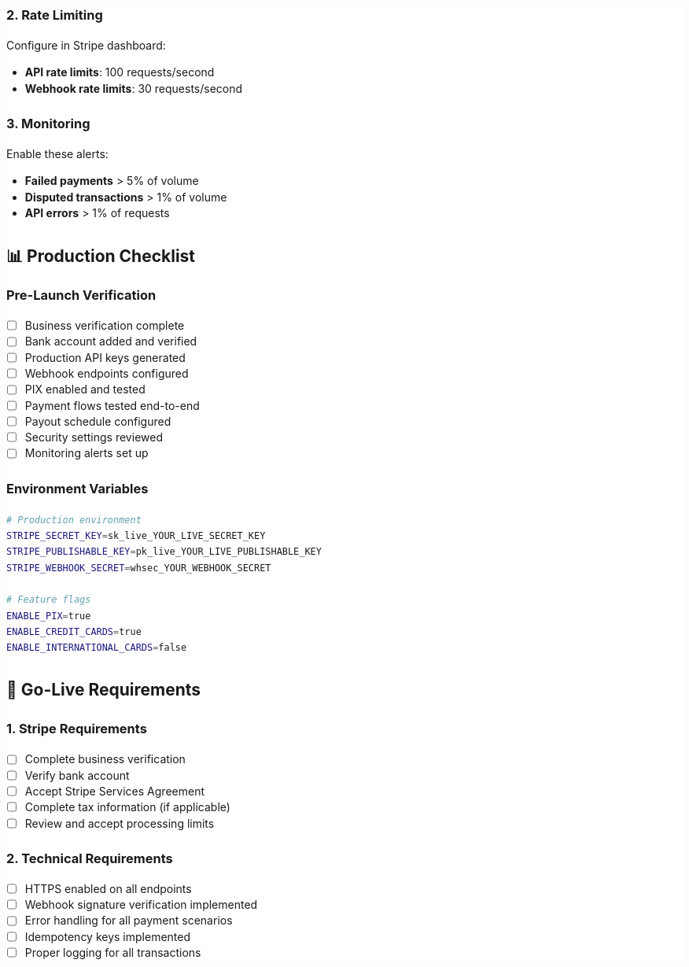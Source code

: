 ### 2. Rate Limiting
Configure in Stripe dashboard:
- **API rate limits**: 100 requests/second
- **Webhook rate limits**: 30 requests/second

### 3. Monitoring
Enable these alerts:
- **Failed payments** > 5% of volume
- **Disputed transactions** > 1% of volume
- **API errors** > 1% of requests

## 📊 Production Checklist

### Pre-Launch Verification
- [ ] Business verification complete
- [ ] Bank account added and verified
- [ ] Production API keys generated
- [ ] Webhook endpoints configured
- [ ] PIX enabled and tested
- [ ] Payment flows tested end-to-end
- [ ] Payout schedule configured
- [ ] Security settings reviewed
- [ ] Monitoring alerts set up

### Environment Variables
```bash
# Production environment
STRIPE_SECRET_KEY=sk_live_YOUR_LIVE_SECRET_KEY
STRIPE_PUBLISHABLE_KEY=pk_live_YOUR_LIVE_PUBLISHABLE_KEY
STRIPE_WEBHOOK_SECRET=whsec_YOUR_WEBHOOK_SECRET

# Feature flags
ENABLE_PIX=true
ENABLE_CREDIT_CARDS=true
ENABLE_INTERNATIONAL_CARDS=false
```

## 🚨 Go-Live Requirements

### 1. Stripe Requirements
- [ ] Complete business verification
- [ ] Verify bank account
- [ ] Accept Stripe Services Agreement
- [ ] Complete tax information (if applicable)
- [ ] Review and accept processing limits

### 2. Technical Requirements
- [ ] HTTPS enabled on all endpoints
- [ ] Webhook signature verification implemented
- [ ] Error handling for all payment scenarios
- [ ] Idempotency keys implemented
- [ ] Proper logging for all transactions

